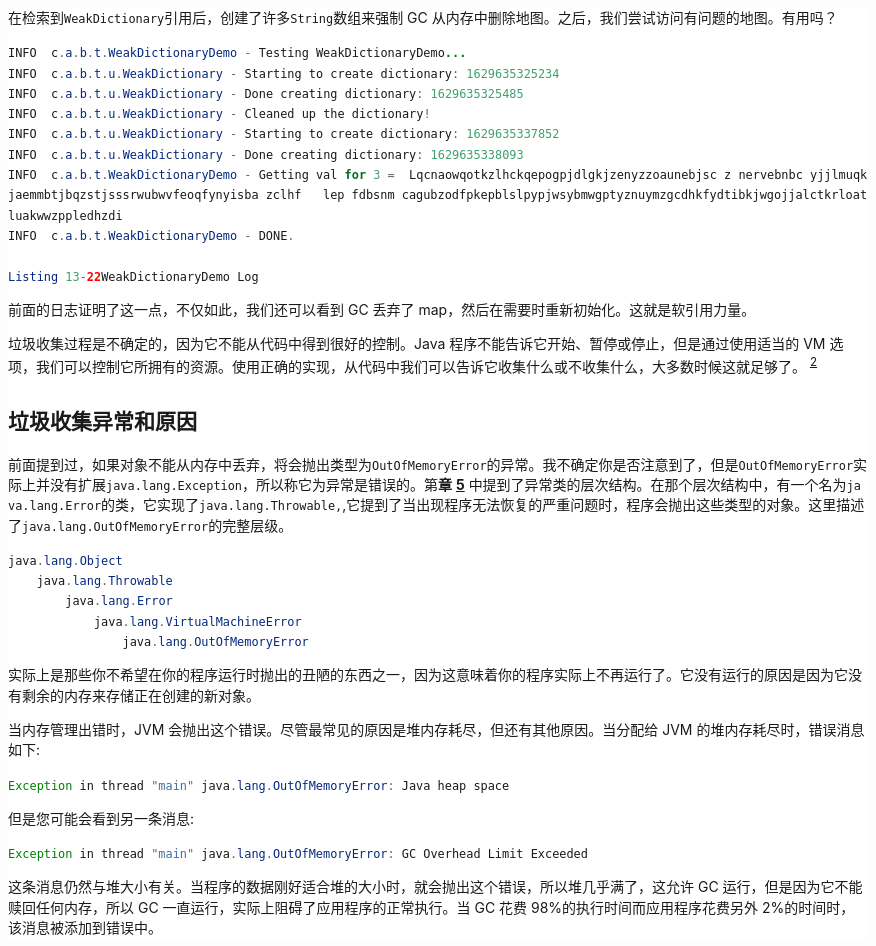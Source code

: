 在检索到`WeakDictionary`引用后，创建了许多`String`数组来强制 GC 从内存中删除地图。之后，我们尝试访问有问题的地图。有用吗？

```java
INFO  c.a.b.t.WeakDictionaryDemo - Testing WeakDictionaryDemo...
INFO  c.a.b.t.u.WeakDictionary - Starting to create dictionary: 1629635325234
INFO  c.a.b.t.u.WeakDictionary - Done creating dictionary: 1629635325485
INFO  c.a.b.t.u.WeakDictionary - Cleaned up the dictionary!
INFO  c.a.b.t.u.WeakDictionary - Starting to create dictionary: 1629635337852
INFO  c.a.b.t.u.WeakDictionary - Done creating dictionary: 1629635338093
INFO  c.a.b.t.WeakDictionaryDemo - Getting val for 3 =  Lqcnaowqotkzlhckqepogpjdlgkjzenyzzoaunebjsc z nervebnbc yjjlmuqkjaemmbtjbqzstjsssrwubwvfeoqfynyisba zclhf   lep fdbsnm cagubzodfpkepblslpypjwsybmwgptyznuymzgcdhkfydtibkjwgojjalctkrloatluakwwzppledhzdi
INFO  c.a.b.t.WeakDictionaryDemo - DONE.

Listing 13-22WeakDictionaryDemo Log

```

前面的日志证明了这一点，不仅如此，我们还可以看到 GC 丢弃了 map，然后在需要时重新初始化。这就是软引用力量。

垃圾收集过程是不确定的，因为它不能从代码中得到很好的控制。Java 程序不能告诉它开始、暂停或停止，但是通过使用适当的 VM 选项，我们可以控制它所拥有的资源。使用正确的实现，从代码中我们可以告诉它收集什么或不收集什么，大多数时候这就足够了。 <sup>[2](#Fn2)</sup>

## 垃圾收集异常和原因

前面提到过，如果对象不能从内存中丢弃，将会抛出类型为`OutOfMemoryError`的异常。我不确定你是否注意到了，但是`OutOfMemoryError`实际上并没有扩展`java.lang.Exception`，所以称它为异常是错误的。第**章** [**5**](05.html) 中提到了异常类的层次结构。在那个层次结构中，有一个名为`java.lang.Error`的类，它实现了`java.lang.Throwable,`,它提到了当出现程序无法恢复的严重问题时，程序会抛出这些类型的对象。这里描述了`java.lang.OutOfMemoryError`的完整层级。

```java
java.lang.Object
    java.lang.Throwable
        java.lang.Error
            java.lang.VirtualMachineError
                java.lang.OutOfMemoryError

```

实际上是那些你不希望在你的程序运行时抛出的丑陋的东西之一，因为这意味着你的程序实际上不再运行了。它没有运行的原因是因为它没有剩余的内存来存储正在创建的新对象。

当内存管理出错时，JVM 会抛出这个错误。尽管最常见的原因是堆内存耗尽，但还有其他原因。当分配给 JVM 的堆内存耗尽时，错误消息如下:

```java
Exception in thread "main" java.lang.OutOfMemoryError: Java heap space

```

但是您可能会看到另一条消息:

```java
Exception in thread "main" java.lang.OutOfMemoryError: GC Overhead Limit Exceeded

```

这条消息仍然与堆大小有关。当程序的数据刚好适合堆的大小时，就会抛出这个错误，所以堆几乎满了，这允许 GC 运行，但是因为它不能赎回任何内存，所以 GC 一直运行，实际上阻碍了应用程序的正常执行。当 GC 花费 98%的执行时间而应用程序花费另外 2%的时间时，该消息被添加到错误中。
